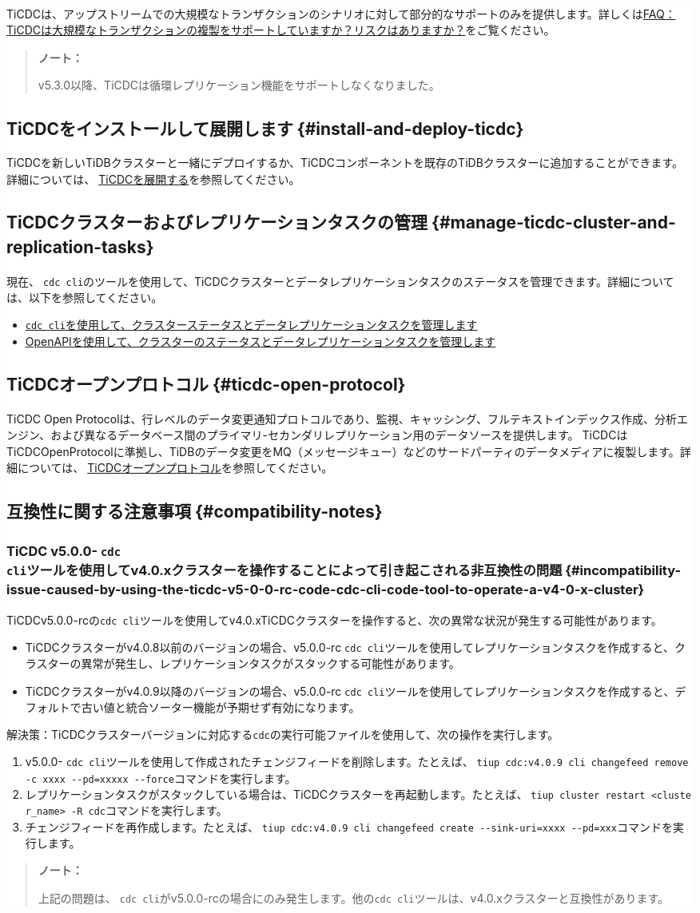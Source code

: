 TiCDCは、アップストリームでの大規模なトランザクションのシナリオに対して部分的なサポートのみを提供します。詳しくは[FAQ：TiCDCは大規模なトランザクションの複製をサポートしていますか？リスクはありますか？](/ticdc/troubleshoot-ticdc.md#does-ticdc-support-replicating-large-transactions-is-there-any-risk)をご覧ください。

> <strong>ノート：</strong>
>
> v5.3.0以降、TiCDCは循環レプリケーション機能をサポートしなくなりました。

## TiCDCをインストールして展開します {#install-and-deploy-ticdc}

TiCDCを新しいTiDBクラスターと一緒にデプロイするか、TiCDCコンポーネントを既存のTiDBクラスターに追加することができます。詳細については、 [TiCDCを展開する](/ticdc/deploy-ticdc.md)を参照してください。

## TiCDCクラスターおよびレプリケーションタスクの管理 {#manage-ticdc-cluster-and-replication-tasks}

現在、 `cdc cli`のツールを使用して、TiCDCクラスターとデータレプリケーションタスクのステータスを管理できます。詳細については、以下を参照してください。

-   [`cdc cli`を使用して、クラスターステータスとデータレプリケーションタスクを管理します](/ticdc/manage-ticdc.md#use-cdc-cli-to-manage-cluster-status-and-data-replication-task)
-   [OpenAPIを使用して、クラスターのステータスとデータレプリケーションタスクを管理します](/ticdc/ticdc-open-api.md)

## TiCDCオープンプロトコル {#ticdc-open-protocol}

TiCDC Open Protocolは、行レベルのデータ変更通知プロトコルであり、監視、キャッシング、フルテキストインデックス作成、分析エンジン、および異なるデータベース間のプライマリ-セカンダリレプリケーション用のデータソースを提供します。 TiCDCはTiCDCOpenProtocolに準拠し、TiDBのデータ変更をMQ（メッセージキュー）などのサードパーティのデータメディアに複製します。詳細については、 [TiCDCオープンプロトコル](/ticdc/ticdc-open-protocol.md)を参照してください。

## 互換性に関する注意事項 {#compatibility-notes}

### TiCDC v5.0.0- <code>cdc cli</code>ツールを使用してv4.0.xクラスターを操作することによって引き起こされる非互換性の問題 {#incompatibility-issue-caused-by-using-the-ticdc-v5-0-0-rc-code-cdc-cli-code-tool-to-operate-a-v4-0-x-cluster}

TiCDCv5.0.0-rcの`cdc cli`ツールを使用してv4.0.xTiCDCクラスターを操作すると、次の異常な状況が発生する可能性があります。

-   TiCDCクラスターがv4.0.8以前のバージョンの場合、v5.0.0-rc `cdc cli`ツールを使用してレプリケーションタスクを作成すると、クラスターの異常が発生し、レプリケーションタスクがスタックする可能性があります。

-   TiCDCクラスターがv4.0.9以降のバージョンの場合、v5.0.0-rc `cdc cli`ツールを使用してレプリケーションタスクを作成すると、デフォルトで古い値と統合ソーター機能が予期せず有効になります。

解決策：TiCDCクラスターバージョンに対応する`cdc`の実行可能ファイルを使用して、次の操作を実行します。

1.  v5.0.0- `cdc cli`ツールを使用して作成されたチェンジフィードを削除します。たとえば、 `tiup cdc:v4.0.9 cli changefeed remove -c xxxx --pd=xxxxx --force`コマンドを実行します。
2.  レプリケーションタスクがスタックしている場合は、TiCDCクラスターを再起動します。たとえば、 `tiup cluster restart <cluster_name> -R cdc`コマンドを実行します。
3.  チェンジフィードを再作成します。たとえば、 `tiup cdc:v4.0.9 cli changefeed create --sink-uri=xxxx --pd=xxx`コマンドを実行します。

> <strong>ノート：</strong>
>
> 上記の問題は、 `cdc cli`がv5.0.0-rcの場合にのみ発生します。他の`cdc cli`ツールは、v4.0.xクラスターと互換性があります。
